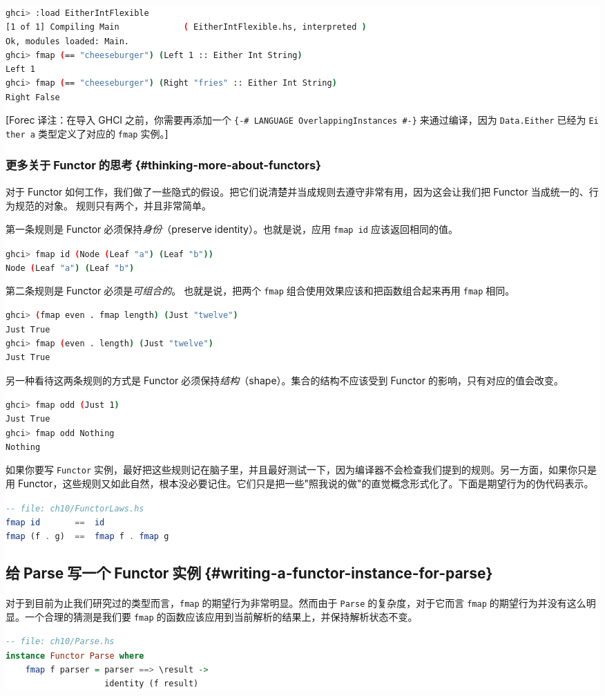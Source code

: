 ```sh
ghci> :load EitherIntFlexible
[1 of 1] Compiling Main             ( EitherIntFlexible.hs, interpreted )
Ok, modules loaded: Main.
ghci> fmap (== "cheeseburger") (Left 1 :: Either Int String)
Left 1
ghci> fmap (== "cheeseburger") (Right "fries" :: Either Int String)
Right False
```

\[Forec 译注：在导入 GHCI 之前，你需要再添加一个 `{-# LANGUAGE OverlappingInstances #-}` 来通过编译，因为 `Data.Either` 已经为 `Either a` 类型定义了对应的 `fmap` 实例。\]

### 更多关于 Functor 的思考 {#thinking-more-about-functors}

对于 Functor 如何工作，我们做了一些隐式的假设。把它们说清楚并当成规则去遵守非常有用，因为这会让我们把 Functor 当成统一的、行为规范的对象。 规则只有两个，并且非常简单。

第一条规则是 Functor 必须保持*身份*（preserve identity）。也就是说，应用 `fmap id` 应该返回相同的值。

```sh
ghci> fmap id (Node (Leaf "a") (Leaf "b"))
Node (Leaf "a") (Leaf "b")
```

第二条规则是 Functor 必须是*可组合的*。 也就是说，把两个 `fmap` 组合使用效果应该和把函数组合起来再用 `fmap` 相同。

```sh
ghci> (fmap even . fmap length) (Just "twelve")
Just True
ghci> fmap (even . length) (Just "twelve")
Just True
```

另一种看待这两条规则的方式是 Functor 必须保持*结构*（shape）。集合的结构不应该受到 Functor 的影响，只有对应的值会改变。

```sh
ghci> fmap odd (Just 1)
Just True
ghci> fmap odd Nothing
Nothing
```

如果你要写 `Functor` 实例，最好把这些规则记在脑子里，并且最好测试一下，因为编译器不会检查我们提到的规则。另一方面，如果你只是用 Functor，这些规则又如此自然，根本没必要记住。它们只是把一些"照我说的做"的直觉概念形式化了。下面是期望行为的伪代码表示。

```haskell
-- file: ch10/FunctorLaws.hs
fmap id       ==  id
fmap (f . g)  ==  fmap f . fmap g
```

## 给 Parse 写一个 Functor 实例 {#writing-a-functor-instance-for-parse}

对于到目前为止我们研究过的类型而言，`fmap` 的期望行为非常明显。然而由于 `Parse` 的复杂度，对于它而言 `fmap` 的期望行为并没有这么明显。一个合理的猜测是我们要 `fmap` 的函数应该应用到当前解析的结果上，并保持解析状态不变。

```haskell
-- file: ch10/Parse.hs
instance Functor Parse where
    fmap f parser = parser ==> \result ->
                    identity (f result)
```
